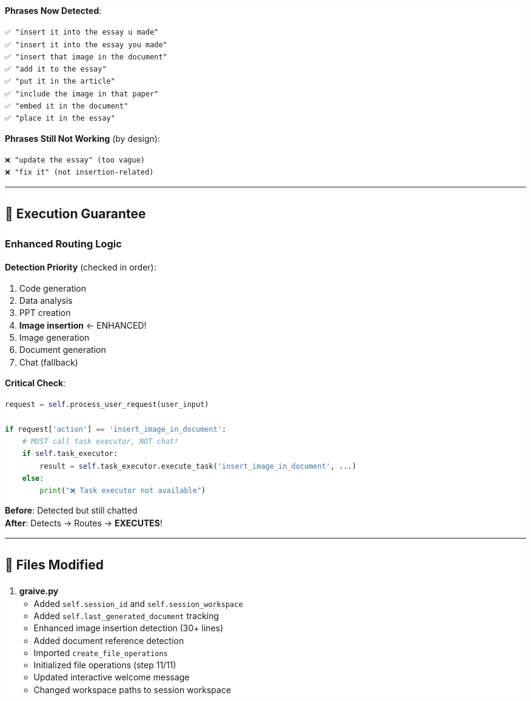 **Phrases Now Detected**:
```
✅ "insert it into the essay u made"
✅ "insert it into the essay you made"
✅ "insert that image in the document"
✅ "add it to the essay"
✅ "put it in the article"
✅ "include the image in that paper"
✅ "embed it in the document"
✅ "place it in the essay"
```

**Phrases Still Not Working** (by design):
```
❌ "update the essay" (too vague)
❌ "fix it" (not insertion-related)
```

---

## 🎯 Execution Guarantee

### Enhanced Routing Logic

**Detection Priority** (checked in order):
1. Code generation
2. Data analysis
3. PPT creation
4. **Image insertion** ← ENHANCED!
5. Image generation
6. Document generation
7. Chat (fallback)

**Critical Check**:
```python
request = self.process_user_request(user_input)

if request['action'] == 'insert_image_in_document':
    # MUST call task executor, NOT chat!
    if self.task_executor:
        result = self.task_executor.execute_task('insert_image_in_document', ...)
    else:
        print("❌ Task executor not available")
```

**Before**: Detected but still chatted  
**After**: Detects → Routes → **EXECUTES**!

---

## 📁 Files Modified

1. **graive.py**
   - Added `self.session_id` and `self.session_workspace`
   - Added `self.last_generated_document` tracking
   - Enhanced image insertion detection (30+ lines)
   - Added document reference detection
   - Imported `create_file_operations`
   - Initialized file operations (step 11/11)
   - Updated interactive welcome message
   - Changed workspace paths to session workspace
